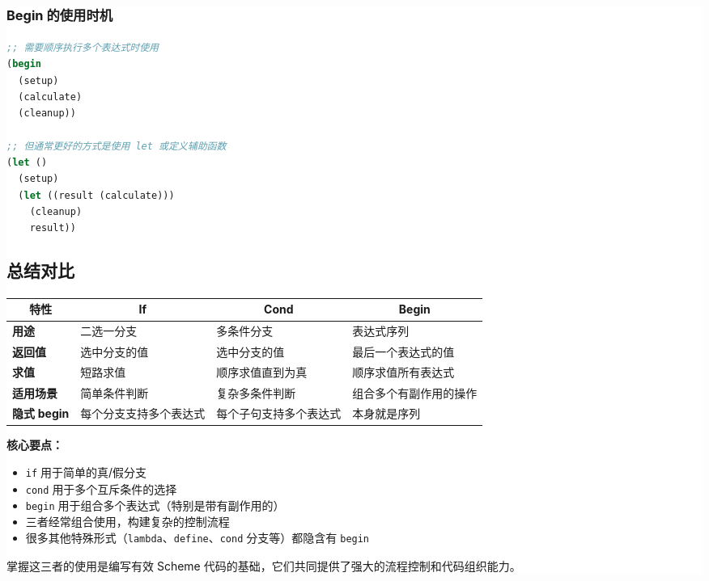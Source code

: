 ### Begin 的使用时机
```scheme
;; 需要顺序执行多个表达式时使用
(begin
  (setup)
  (calculate)
  (cleanup))

;; 但通常更好的方式是使用 let 或定义辅助函数
(let ()
  (setup)
  (let ((result (calculate)))
    (cleanup)
    result))
```

## 总结对比

| 特性 | If | Cond | Begin |
|------|-----|------|-------|
| **用途** | 二选一分支 | 多条件分支 | 表达式序列 |
| **返回值** | 选中分支的值 | 选中分支的值 | 最后一个表达式的值 |
| **求值** | 短路求值 | 顺序求值直到为真 | 顺序求值所有表达式 |
| **适用场景** | 简单条件判断 | 复杂多条件判断 | 组合多个有副作用的操作 |
| **隐式 begin** | 每个分支支持多个表达式 | 每个子句支持多个表达式 | 本身就是序列 |

**核心要点：**
- `if` 用于简单的真/假分支
- `cond` 用于多个互斥条件的选择
- `begin` 用于组合多个表达式（特别是带有副作用的）
- 三者经常组合使用，构建复杂的控制流程
- 很多其他特殊形式（`lambda`、`define`、`cond` 分支等）都隐含有 `begin`

掌握这三者的使用是编写有效 Scheme 代码的基础，它们共同提供了强大的流程控制和代码组织能力。